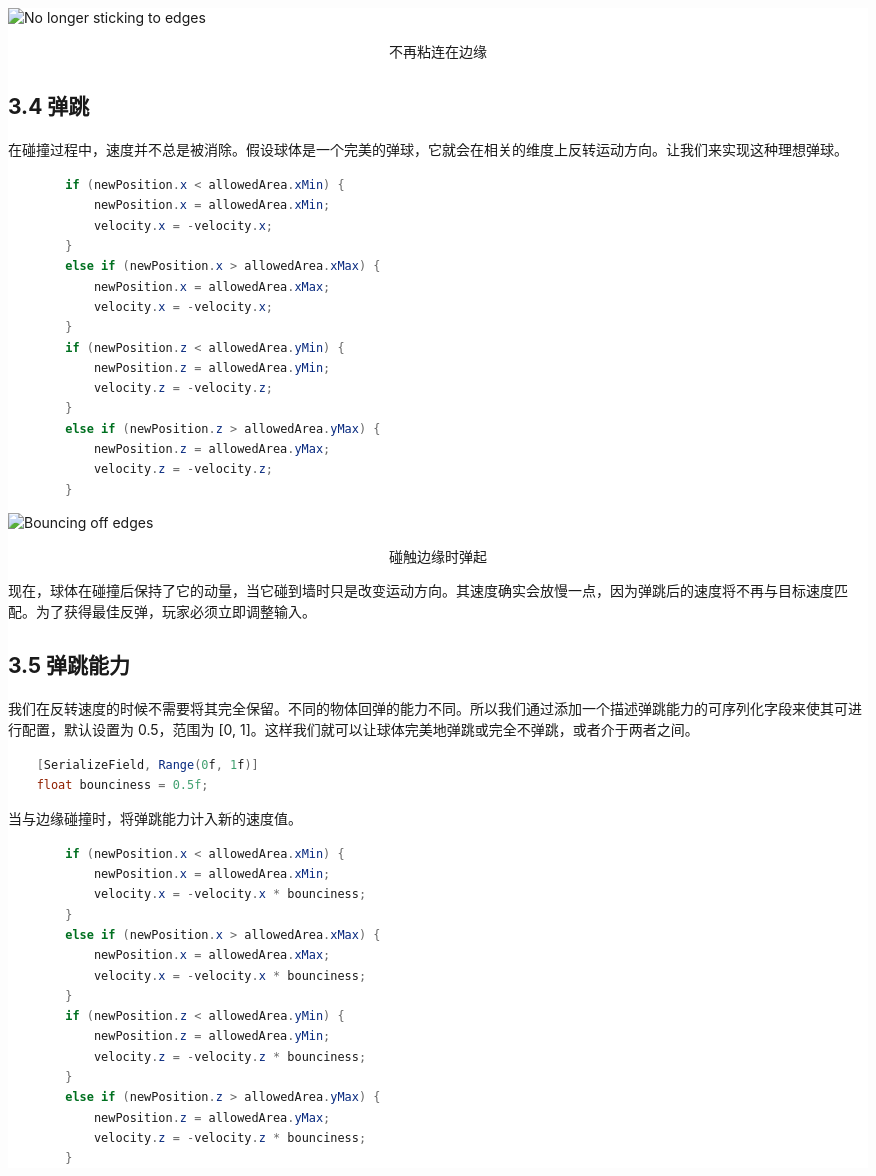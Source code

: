 ![No longer sticking to edges]({{site.url}}\assets\catlikecoding-movement-sliding_a_sphere\26.gif)

<center>不再粘连在边缘</center>

## 3.4 弹跳

在碰撞过程中，速度并不总是被消除。假设球体是一个完美的弹球，它就会在相关的维度上反转运动方向。让我们来实现这种理想弹球。

```c#
		if (newPosition.x < allowedArea.xMin) {
			newPosition.x = allowedArea.xMin;
			velocity.x = -velocity.x;
		}
		else if (newPosition.x > allowedArea.xMax) {
			newPosition.x = allowedArea.xMax;
			velocity.x = -velocity.x;
		}
		if (newPosition.z < allowedArea.yMin) {
			newPosition.z = allowedArea.yMin;
			velocity.z = -velocity.z;
		}
		else if (newPosition.z > allowedArea.yMax) {
			newPosition.z = allowedArea.yMax;
			velocity.z = -velocity.z;
		}
```

![Bouncing off edges]({{site.url}}\assets\catlikecoding-movement-sliding_a_sphere\27.gif)

<center>碰触边缘时弹起</center>

现在，球体在碰撞后保持了它的动量，当它碰到墙时只是改变运动方向。其速度确实会放慢一点，因为弹跳后的速度将不再与目标速度匹配。为了获得最佳反弹，玩家必须立即调整输入。

## 3.5 弹跳能力

我们在反转速度的时候不需要将其完全保留。不同的物体回弹的能力不同。所以我们通过添加一个描述弹跳能力的可序列化字段来使其可进行配置，默认设置为 0.5，范围为 [0, 1]。这样我们就可以让球体完美地弹跳或完全不弹跳，或者介于两者之间。

```c#
	[SerializeField, Range(0f, 1f)]
	float bounciness = 0.5f;
```

当与边缘碰撞时，将弹跳能力计入新的速度值。

```c#
		if (newPosition.x < allowedArea.xMin) {
			newPosition.x = allowedArea.xMin;
			velocity.x = -velocity.x * bounciness;
		}
		else if (newPosition.x > allowedArea.xMax) {
			newPosition.x = allowedArea.xMax;
			velocity.x = -velocity.x * bounciness;
		}
		if (newPosition.z < allowedArea.yMin) {
			newPosition.z = allowedArea.yMin;
			velocity.z = -velocity.z * bounciness;
		}
		else if (newPosition.z > allowedArea.yMax) {
			newPosition.z = allowedArea.yMax;
			velocity.z = -velocity.z * bounciness;
		}
```


[link-1]: https://catlikecoding.com/
[link-2]: https://catlikecoding.com/unity/tutorials/movement/sliding-a-sphere/